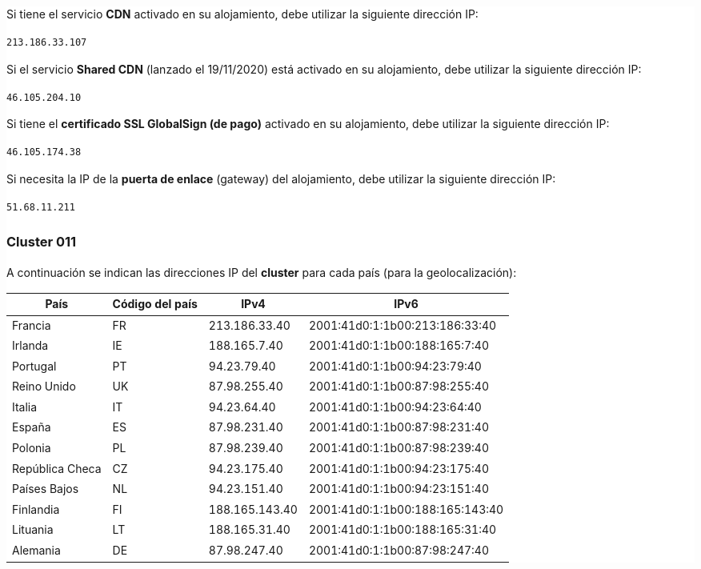 Si tiene el servicio **CDN** activado en su alojamiento, debe utilizar la siguiente dirección IP:


```bash
213.186.33.107
```

Si el servicio **Shared CDN** (lanzado el 19/11/2020) está activado en su alojamiento, debe utilizar la siguiente dirección IP:

```bash
46.105.204.10
```

Si tiene el **certificado SSL GlobalSign (de pago)** activado en su alojamiento, debe utilizar la siguiente dirección IP:


```bash
46.105.174.38
```

Si necesita la IP de la **puerta de enlace** (gateway) del alojamiento, debe utilizar la siguiente dirección IP:


```bash
51.68.11.211
```


### Cluster 011

A continuación se indican las direcciones IP del **cluster** para cada país (para la geolocalización):


|País|Código del país|IPv4|IPv6|
|---|---|----|---|
|Francia|FR|213.186.33.40|2001:41d0:1:1b00:213:186:33:40|
|Irlanda|IE|188.165.7.40|2001:41d0:1:1b00:188:165:7:40|
|Portugal|PT|94.23.79.40|2001:41d0:1:1b00:94:23:79:40|
|Reino Unido|UK|87.98.255.40|2001:41d0:1:1b00:87:98:255:40|
|Italia|IT|94.23.64.40|2001:41d0:1:1b00:94:23:64:40|
|España|ES|87.98.231.40|2001:41d0:1:1b00:87:98:231:40|
|Polonia|PL|87.98.239.40|2001:41d0:1:1b00:87:98:239:40|
|República Checa|CZ|94.23.175.40|2001:41d0:1:1b00:94:23:175:40|
|Países Bajos|NL|94.23.151.40|2001:41d0:1:1b00:94:23:151:40|
|Finlandia|FI|188.165.143.40|2001:41d0:1:1b00:188:165:143:40|
|Lituania|LT|188.165.31.40|2001:41d0:1:1b00:188:165:31:40|
|Alemania|DE|87.98.247.40|2001:41d0:1:1b00:87:98:247:40|
